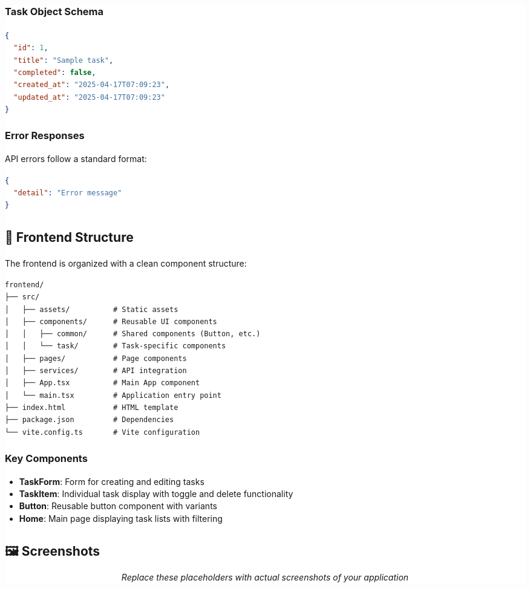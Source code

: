 ### Task Object Schema

```json
{
  "id": 1,
  "title": "Sample task",
  "completed": false,
  "created_at": "2025-04-17T07:09:23",
  "updated_at": "2025-04-17T07:09:23"
}
```

### Error Responses

API errors follow a standard format:

```json
{
  "detail": "Error message"
}
```

## 📱 Frontend Structure

The frontend is organized with a clean component structure:

```
frontend/
├── src/
│   ├── assets/          # Static assets
│   ├── components/      # Reusable UI components
│   │   ├── common/      # Shared components (Button, etc.)
│   │   └── task/        # Task-specific components
│   ├── pages/           # Page components
│   ├── services/        # API integration
│   ├── App.tsx          # Main App component
│   └── main.tsx         # Application entry point
├── index.html           # HTML template
├── package.json         # Dependencies
└── vite.config.ts       # Vite configuration
```

### Key Components

- **TaskForm**: Form for creating and editing tasks
- **TaskItem**: Individual task display with toggle and delete functionality
- **Button**: Reusable button component with variants
- **Home**: Main page displaying task lists with filtering

## 🖼️ Screenshots

<div align="center">
  <p><i>Replace these placeholders with actual screenshots of your application</i></p>
  